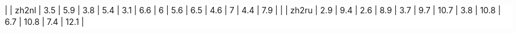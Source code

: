 | | zh2nl | 3.5 | 5.9 | 3.8 | 5.4 | 3.1 | 6.6 | 6 | 5.6 | 6.5 | 4.6 | 7 | 4.4 | 7.9 |
| | zh2ru | 2.9 | 9.4 | 2.6 | 8.9 | 3.7 | 9.7 | 10.7 | 3.8 | 10.8 | 6.7 | 10.8 | 7.4 | 12.1 |